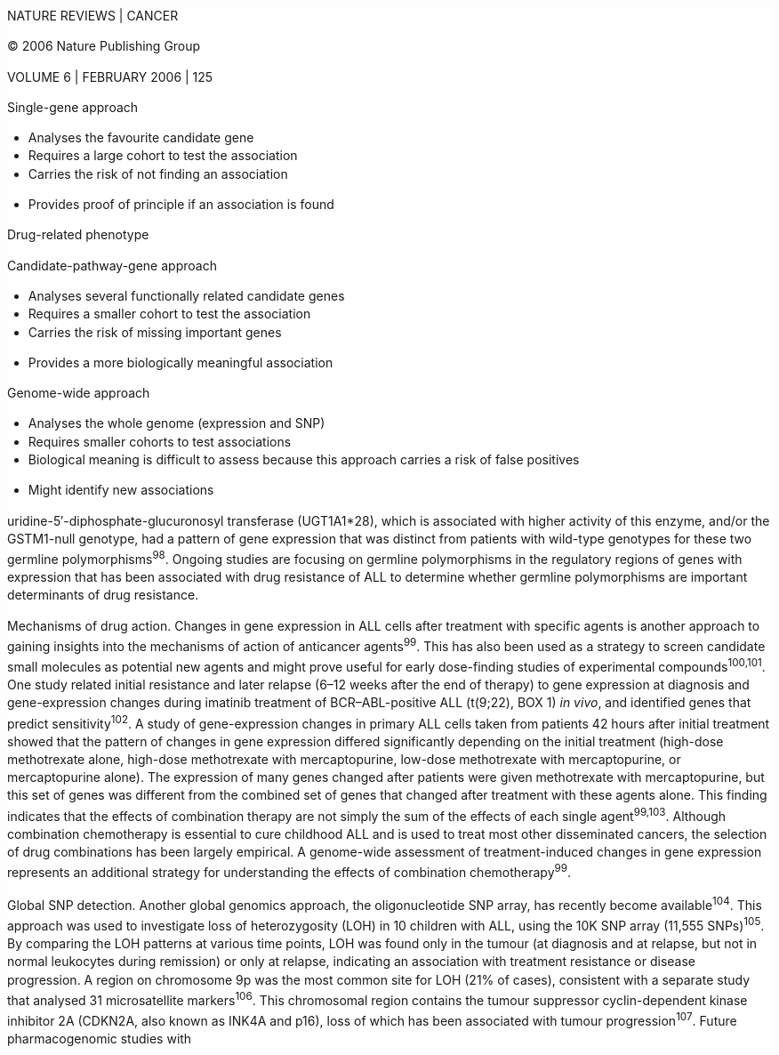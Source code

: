 NATURE REVIEWS | CANCER

© 2006 Nature Publishing Group

VOLUME 6 | FEBRUARY 2006 | 125

Single-gene approach
- Analyses the favourite candidate gene
- Requires a large cohort to test the association
- Carries the risk of not finding an association
+ Provides proof of principle if an association is found

Drug-related phenotype

Candidate-pathway-gene approach
- Analyses several functionally related candidate genes
- Requires a smaller cohort to test the association
- Carries the risk of missing important genes
+ Provides a more biologically meaningful association

Genome-wide approach
- Analyses the whole genome (expression and SNP)
- Requires smaller cohorts to test associations
- Biological meaning is difficult to assess because this approach carries a risk of false positives
+ Might identify new associations

uridine-5′-diphosphate-glucuronosyl transferase (UGT1A1*28), which is associated with higher activity of this enzyme, and/or the GSTM1-null genotype, had a pattern of gene expression that was distinct from patients with wild-type genotypes for these two germline polymorphisms<sup>98</sup>. Ongoing studies are focusing on germline polymorphisms in the regulatory regions of genes with expression that has been associated with drug resistance of ALL to determine whether germline polymorphisms are important determinants of drug resistance.

Mechanisms of drug action. Changes in gene expression in ALL cells after treatment with specific agents is another approach to gaining insights into the mechanisms of action of anticancer agents<sup>99</sup>. This has also been used as a strategy to screen candidate small molecules as potential new agents and might prove useful for early dose-finding studies of experimental compounds<sup>100,101</sup>. One study related initial resistance and later relapse (6–12 weeks after the end of therapy) to gene expression at diagnosis and gene-expression changes during imatinib treatment of BCR–ABL-positive ALL (t(9;22), BOX 1) *in vivo*, and identified genes that predict sensitivity<sup>102</sup>. A study of gene-expression changes in primary ALL cells taken from patients 42 hours after initial treatment showed that the pattern of changes in gene expression differed significantly depending on the initial treatment (high-dose methotrexate alone, high-dose methotrexate with mercaptopurine, low-dose methotrexate with mercaptopurine, or mercaptopurine alone). The expression of many genes changed after patients were given methotrexate with mercaptopurine, but this set of genes was different from the combined set of genes that changed after treatment with these agents alone. This finding indicates that the effects of combination therapy are not simply the sum of the effects of each single agent<sup>99,103</sup>. Although combination chemotherapy is essential to cure childhood ALL and is used to treat most other disseminated cancers, the selection of drug combinations has been largely empirical. A genome-wide assessment of treatment-induced changes in gene expression represents an additional strategy for understanding the effects of combination chemotherapy<sup>99</sup>.

Global SNP detection. Another global genomics approach, the oligonucleotide SNP array, has recently become available<sup>104</sup>. This approach was used to investigate loss of heterozygosity (LOH) in 10 children with ALL, using the 10K SNP array (11,555 SNPs)<sup>105</sup>. By comparing the LOH patterns at various time points, LOH was found only in the tumour (at diagnosis and at relapse, but not in normal leukocytes during remission) or only at relapse, indicating an association with treatment resistance or disease progression. A region on chromosome 9p was the most common site for LOH (21% of cases), consistent with a separate study that analysed 31 microsatellite markers<sup>106</sup>. This chromosomal region contains the tumour suppressor cyclin-dependent kinase inhibitor 2A (CDKN2A, also known as INK4A and p16), loss of which has been associated with tumour progression<sup>107</sup>. Future pharmacogenomic studies with
